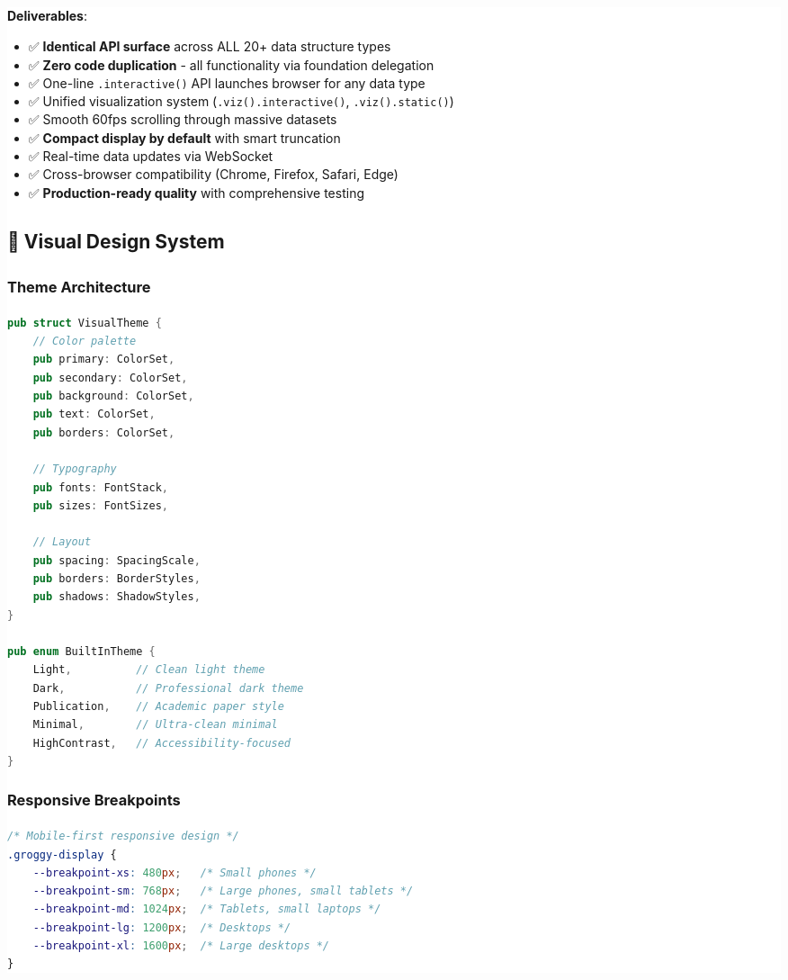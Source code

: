 **Deliverables**:
- ✅ **Identical API surface** across ALL 20+ data structure types
- ✅ **Zero code duplication** - all functionality via foundation delegation  
- ✅ One-line `.interactive()` API launches browser for any data type
- ✅ Unified visualization system (`.viz().interactive()`, `.viz().static()`)
- ✅ Smooth 60fps scrolling through massive datasets
- ✅ **Compact display by default** with smart truncation
- ✅ Real-time data updates via WebSocket
- ✅ Cross-browser compatibility (Chrome, Firefox, Safari, Edge)
- ✅ **Production-ready quality** with comprehensive testing

## 🎨 **Visual Design System**

### **Theme Architecture**
```rust
pub struct VisualTheme {
    // Color palette
    pub primary: ColorSet,
    pub secondary: ColorSet, 
    pub background: ColorSet,
    pub text: ColorSet,
    pub borders: ColorSet,
    
    // Typography
    pub fonts: FontStack,
    pub sizes: FontSizes,
    
    // Layout
    pub spacing: SpacingScale,
    pub borders: BorderStyles,
    pub shadows: ShadowStyles,
}

pub enum BuiltInTheme {
    Light,          // Clean light theme
    Dark,           // Professional dark theme  
    Publication,    // Academic paper style
    Minimal,        // Ultra-clean minimal
    HighContrast,   // Accessibility-focused
}
```

### **Responsive Breakpoints**
```css
/* Mobile-first responsive design */
.groggy-display {
    --breakpoint-xs: 480px;   /* Small phones */
    --breakpoint-sm: 768px;   /* Large phones, small tablets */
    --breakpoint-md: 1024px;  /* Tablets, small laptops */
    --breakpoint-lg: 1200px;  /* Desktops */
    --breakpoint-xl: 1600px;  /* Large desktops */
}
```
